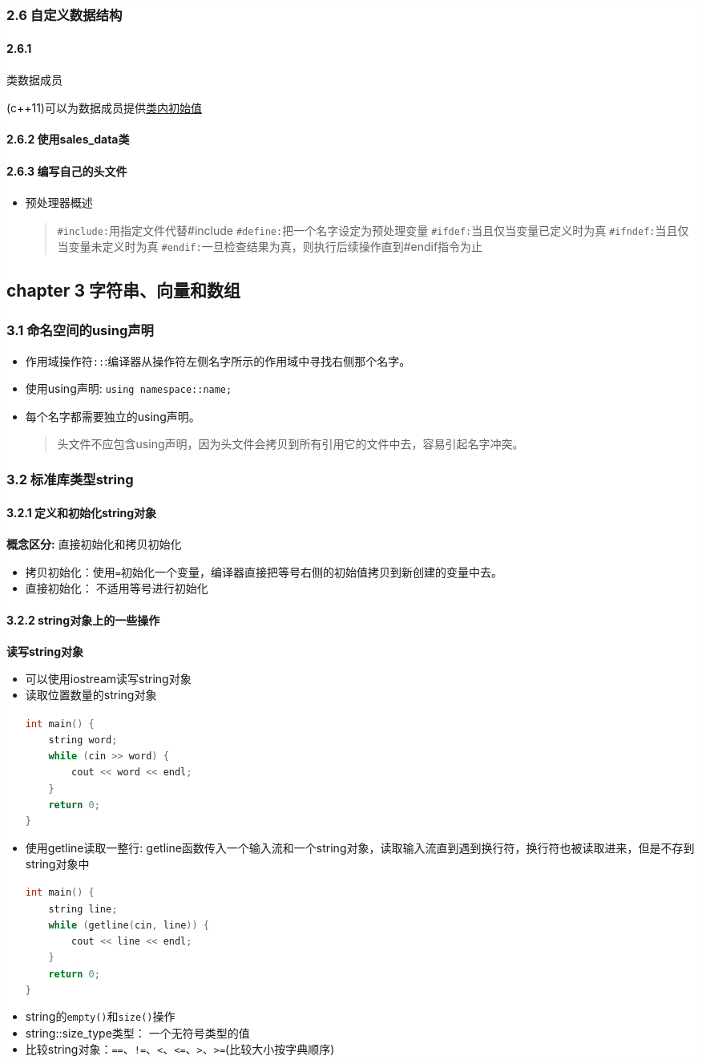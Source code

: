 ### 2.6 自定义数据结构

#### 2.6.1

类数据成员

(c++11)可以为数据成员提供<u>类内初始值</u>

#### 2.6.2 使用sales_data类

#### 2.6.3 编写自己的头文件

  - 预处理器概述

    >`#include:`用指定文件代替#include
    >`#define:`把一个名字设定为预处理变量
    >`#ifdef:`当且仅当变量已定义时为真
    >`#ifndef:`当且仅当变量未定义时为真
    >`#endif:`一旦检查结果为真，则执行后续操作直到#endif指令为止

## chapter 3 字符串、向量和数组

### 3.1 命名空间的using声明
  - 作用域操作符`::`:编译器从操作符左侧名字所示的作用域中寻找右侧那个名字。

  - 使用using声明: `using namespace::name;`

  - 每个名字都需要独立的using声明。
    >头文件不应包含using声明，因为头文件会拷贝到所有引用它的文件中去，容易引起名字冲突。

### 3.2 标准库类型string

#### 3.2.1 定义和初始化string对象

**概念区分:** 直接初始化和拷贝初始化

  - 拷贝初始化：使用`=`初始化一个变量，编译器直接把等号右侧的初始值拷贝到新创建的变量中去。
  - 直接初始化： 不适用等号进行初始化

#### 3.2.2 string对象上的一些操作

**读写string对象**
  - 可以使用iostream读写string对象
  - 读取位置数量的string对象
    ```c++
    int main() {
        string word;
        while (cin >> word) {
            cout << word << endl;
        }
        return 0;
    }
    ```
  - 使用getline读取一整行: getline函数传入一个输入流和一个string对象，读取输入流直到遇到换行符，换行符也被读取进来，但是不存到string对象中
    ```c++
    int main() {
        string line;
        while (getline(cin, line)) {
            cout << line << endl;
        }
        return 0;
    }
    ```
  - string的`empty()`和`size()`操作
  - string::size_type类型： 一个无符号类型的值
  - 比较string对象：`==`、`!=`、`<`、`<=`、`>`、`>=`(比较大小按字典顺序)